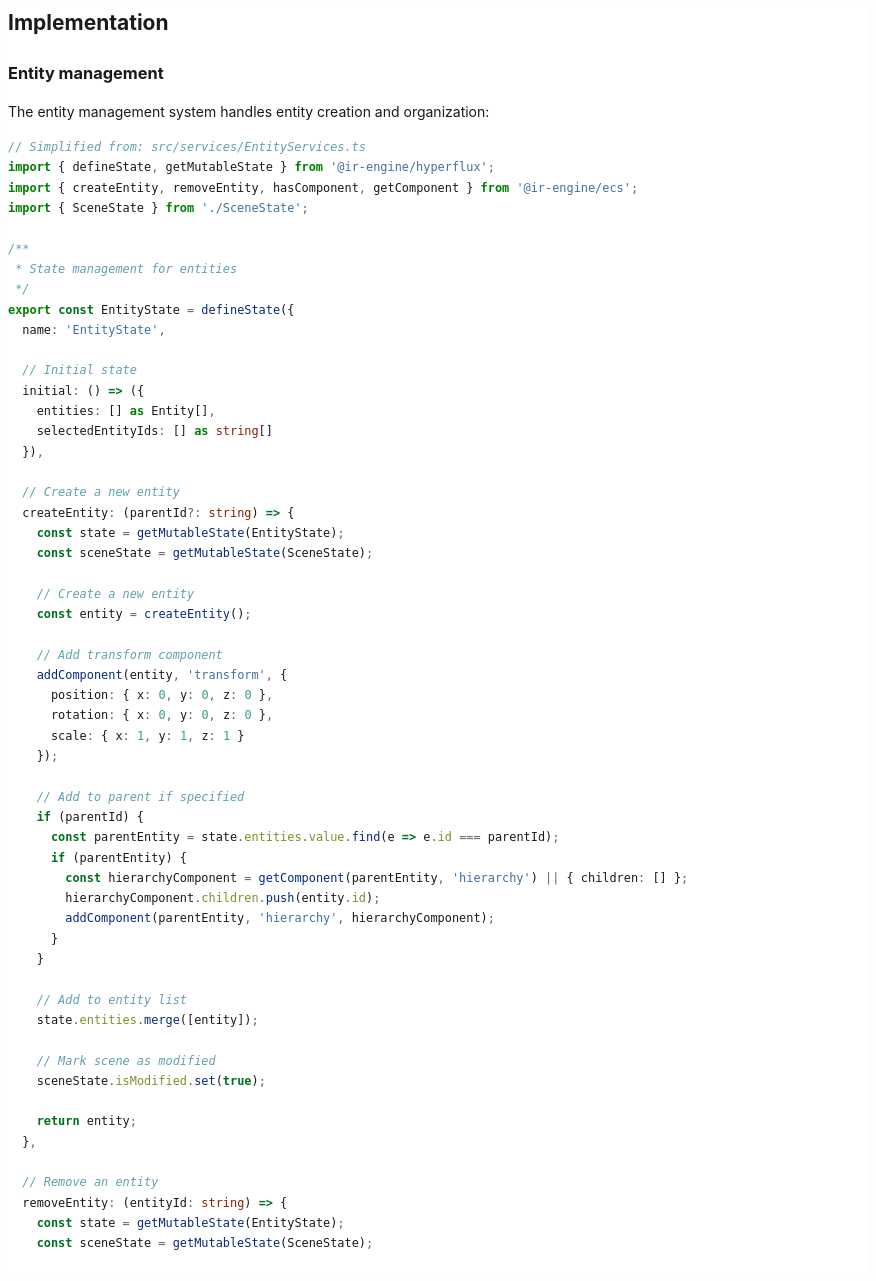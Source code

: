 ## Implementation

### Entity management

The entity management system handles entity creation and organization:

```typescript
// Simplified from: src/services/EntityServices.ts
import { defineState, getMutableState } from '@ir-engine/hyperflux';
import { createEntity, removeEntity, hasComponent, getComponent } from '@ir-engine/ecs';
import { SceneState } from './SceneState';

/**
 * State management for entities
 */
export const EntityState = defineState({
  name: 'EntityState',
  
  // Initial state
  initial: () => ({
    entities: [] as Entity[],
    selectedEntityIds: [] as string[]
  }),
  
  // Create a new entity
  createEntity: (parentId?: string) => {
    const state = getMutableState(EntityState);
    const sceneState = getMutableState(SceneState);
    
    // Create a new entity
    const entity = createEntity();
    
    // Add transform component
    addComponent(entity, 'transform', {
      position: { x: 0, y: 0, z: 0 },
      rotation: { x: 0, y: 0, z: 0 },
      scale: { x: 1, y: 1, z: 1 }
    });
    
    // Add to parent if specified
    if (parentId) {
      const parentEntity = state.entities.value.find(e => e.id === parentId);
      if (parentEntity) {
        const hierarchyComponent = getComponent(parentEntity, 'hierarchy') || { children: [] };
        hierarchyComponent.children.push(entity.id);
        addComponent(parentEntity, 'hierarchy', hierarchyComponent);
      }
    }
    
    // Add to entity list
    state.entities.merge([entity]);
    
    // Mark scene as modified
    sceneState.isModified.set(true);
    
    return entity;
  },
  
  // Remove an entity
  removeEntity: (entityId: string) => {
    const state = getMutableState(EntityState);
    const sceneState = getMutableState(SceneState);
    
```